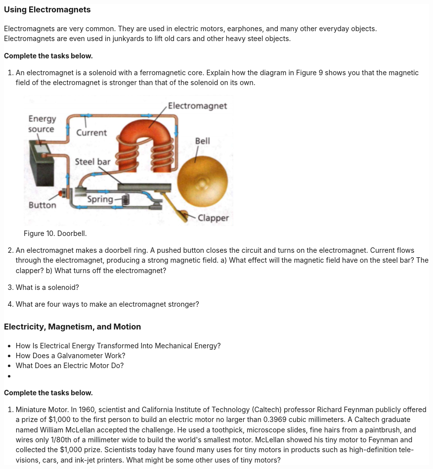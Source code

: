 ### Using Electromagnets 

Electromagnets are very common. They are used in electric motors, earphones, and
many other everyday objects. Electromagnets are even used in junkyards to lift
old cars and other heavy steel objects.

**Complete the tasks below.** 

1. An electromagnet is a solenoid with a ferromagnetic core.
Explain how the diagram in Figure 9 shows you that the magnetic field of the
electromagnet is stronger than that of the solenoid on its own.

  <figure>
    <img src="fig10.png" alt="Figure 10"/>
    <figcaption>Figure 10. Doorbell.</figcaption>
  </figure>


2. An electromagnet makes a doorbell ring. A pushed button closes the circuit
and turns on the electromagnet. Current flows through the electromagnet,
producing a strong magnetic field.
a) What effect will the magnetic field have on the steel bar? The clapper?
b) What turns off the electromagnet?

3. What is a solenoid?

4. What are four ways to make an electromagnet stronger?


### Electricity, Magnetism, and Motion

- How Is Electrical Energy Transformed Into Mechanical Energy?
- How Does a Galvanometer Work? 
- What Does an Electric Motor Do?
- 
**Complete the tasks below.** 

1. Miniature Motor. In 1960, scientist and California Institute of Technology
(Caltech) professor Richard Feynman publicly offered a prize of $1,000 to the
first person to build an electric motor no larger than 0.3969 cubic millimeters.
A Caltech graduate named William McLellan accepted the challenge. He used a
toothpick, microscope slides, fine hairs from a paintbrush, and wires only
1/80th of a millimeter wide to build the world's smallest motor. McLellan showed
his tiny motor to Feynman and collected the $1,000 prize. Scientists today have
found many uses for tiny motors in products such as high-definition tele-
visions, cars, and ink-jet printers. What might be some other uses of tiny
motors?
